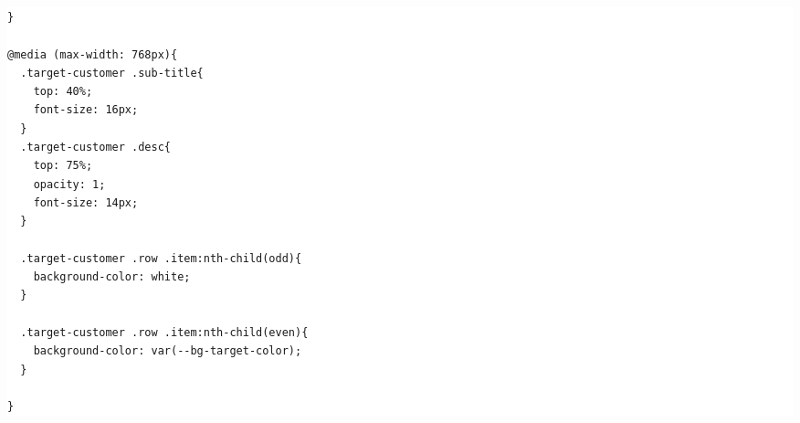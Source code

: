     
    }
    
    @media (max-width: 768px){
      .target-customer .sub-title{
        top: 40%;
        font-size: 16px;
      }
      .target-customer .desc{
        top: 75%;
        opacity: 1;
        font-size: 14px;
      }
    
      .target-customer .row .item:nth-child(odd){
        background-color: white;
      }
    
      .target-customer .row .item:nth-child(even){
        background-color: var(--bg-target-color);
      }
    
    }